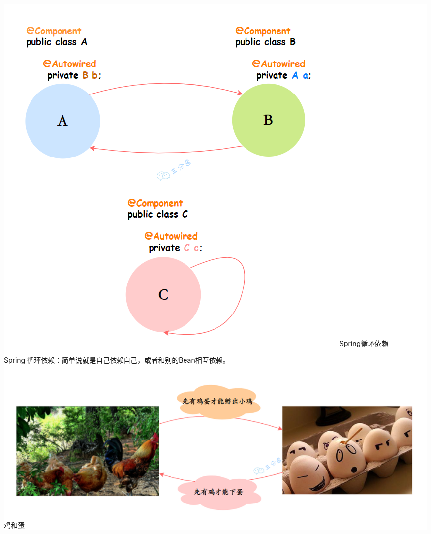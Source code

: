 ![](images/6f61a4a9-2d1e-410f-b970-30f73ee2d352.jpg)
Spring循环依赖

Spring 循环依赖：简单说就是自己依赖自己，或者和别的Bean相互依赖。

![](images/0d656215-cebc-42ad-bb9b-e8cf6db4cdb6.jpg)
鸡和蛋
